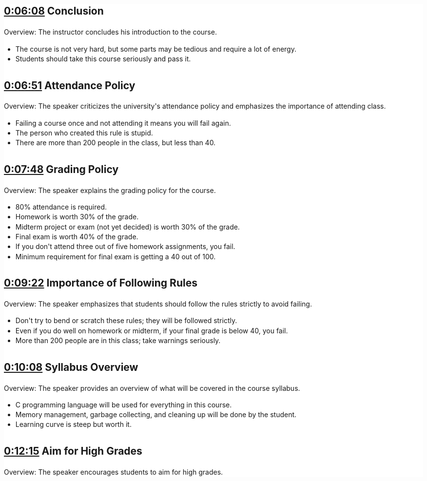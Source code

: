 ## [0:06:08](https://youtu.be/Q8f5nw2EnIY?t=368s) Conclusion

Overview: The instructor concludes his introduction to the course.

* The course is not very hard, but some parts may be tedious and require a lot of energy.
* Students should take this course seriously and pass it.

## [0:06:51](https://youtu.be/Q8f5nw2EnIY?t=411s) Attendance Policy

Overview: The speaker criticizes the university's attendance policy and emphasizes the importance of attending class.

* Failing a course once and not attending it means you will fail again.
* The person who created this rule is stupid.
* There are more than 200 people in the class, but less than 40.

## [0:07:48](https://youtu.be/Q8f5nw2EnIY?t=468s) Grading Policy

Overview: The speaker explains the grading policy for the course.

* 80% attendance is required.
* Homework is worth 30% of the grade.
* Midterm project or exam (not yet decided) is worth 30% of the grade.
* Final exam is worth 40% of the grade.
* If you don't attend three out of five homework assignments, you fail.
* Minimum requirement for final exam is getting a 40 out of 100.

## [0:09:22](https://youtu.be/Q8f5nw2EnIY?t=562s) Importance of Following Rules

Overview: The speaker emphasizes that students should follow the rules strictly to avoid failing.

* Don't try to bend or scratch these rules; they will be followed strictly.
* Even if you do well on homework or midterm, if your final grade is below 40, you fail.
* More than 200 people are in this class; take warnings seriously.

## [0:10:08](https://youtu.be/Q8f5nw2EnIY?t=608s) Syllabus Overview

Overview: The speaker provides an overview of what will be covered in the course syllabus.

* C programming language will be used for everything in this course.
* Memory management, garbage collecting, and cleaning up will be done by the student.
* Learning curve is steep but worth it.

## [0:12:15](https://youtu.be/Q8f5nw2EnIY?t=735s) Aim for High Grades

Overview: The speaker encourages students to aim for high grades.
